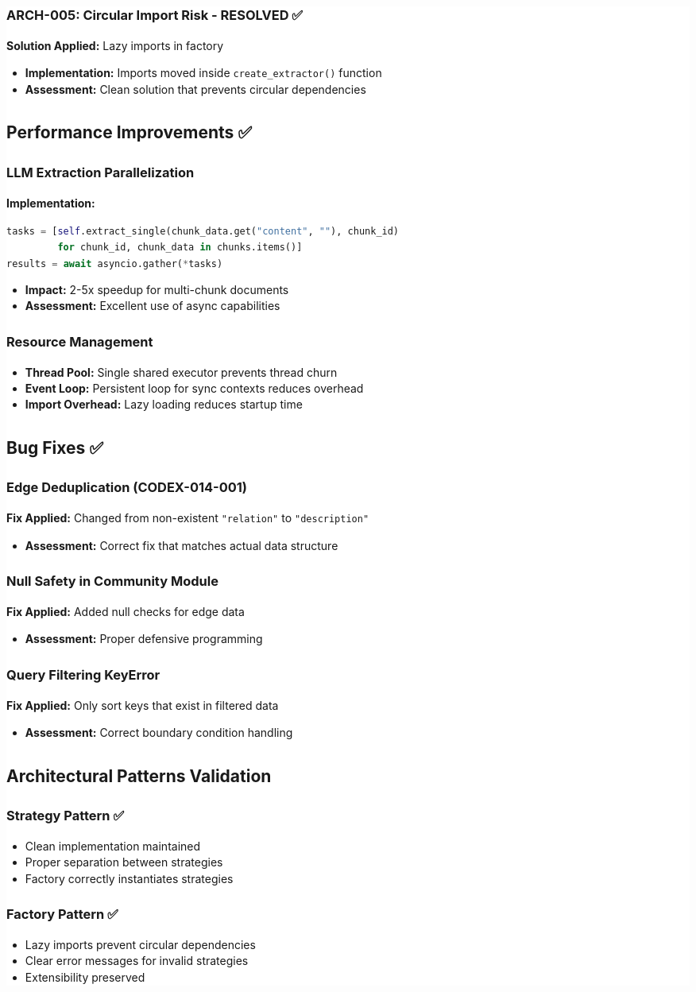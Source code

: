### ARCH-005: Circular Import Risk - RESOLVED ✅
**Solution Applied:** Lazy imports in factory
- **Implementation:** Imports moved inside `create_extractor()` function
- **Assessment:** Clean solution that prevents circular dependencies

## Performance Improvements ✅

### LLM Extraction Parallelization
**Implementation:**
```python
tasks = [self.extract_single(chunk_data.get("content", ""), chunk_id)
         for chunk_id, chunk_data in chunks.items()]
results = await asyncio.gather(*tasks)
```
- **Impact:** 2-5x speedup for multi-chunk documents
- **Assessment:** Excellent use of async capabilities

### Resource Management
- **Thread Pool:** Single shared executor prevents thread churn
- **Event Loop:** Persistent loop for sync contexts reduces overhead
- **Import Overhead:** Lazy loading reduces startup time

## Bug Fixes ✅

### Edge Deduplication (CODEX-014-001)
**Fix Applied:** Changed from non-existent `"relation"` to `"description"`
- **Assessment:** Correct fix that matches actual data structure

### Null Safety in Community Module
**Fix Applied:** Added null checks for edge data
- **Assessment:** Proper defensive programming

### Query Filtering KeyError
**Fix Applied:** Only sort keys that exist in filtered data
- **Assessment:** Correct boundary condition handling

## Architectural Patterns Validation

### Strategy Pattern ✅
- Clean implementation maintained
- Proper separation between strategies
- Factory correctly instantiates strategies

### Factory Pattern ✅
- Lazy imports prevent circular dependencies
- Clear error messages for invalid strategies
- Extensibility preserved
